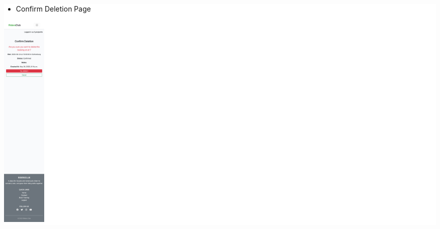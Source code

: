 - Confirm Deletion Page

<a>
<img src="documentation/responsiveness/iphone-14-procd.png" alt="Responsive Design iphone 14 pro" height="400">